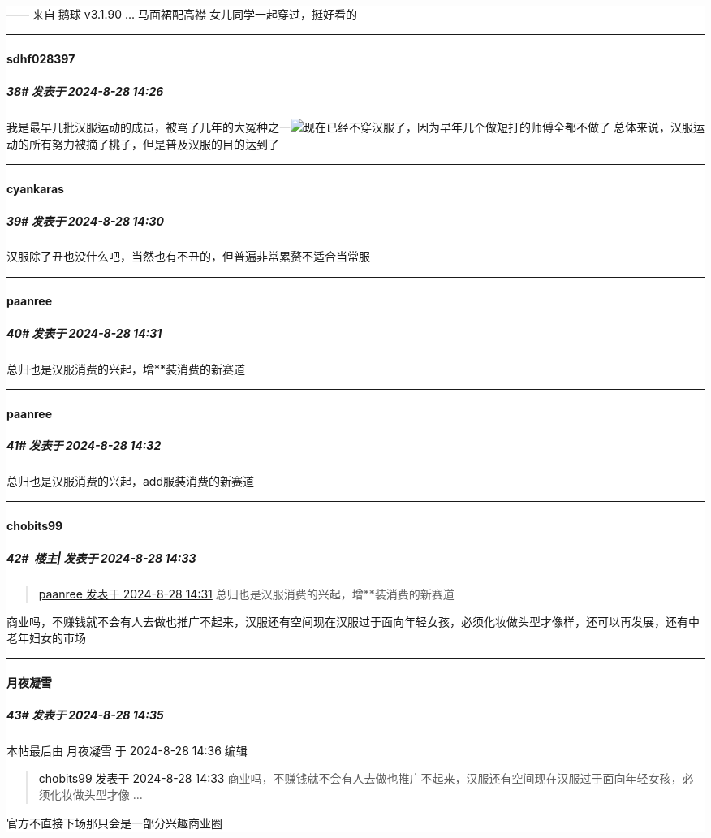 —— 来自 鹅球 v3.1.90 ...</blockquote>
马面裙配高襟
女儿同学一起穿过，挺好看的

*****

####  sdhf028397  
##### 38#       发表于 2024-8-28 14:26

我是最早几批汉服运动的成员，被骂了几年的大冤种之一<img src="https://static.saraba1st.com/image/smiley/face2017/067.png" referrerpolicy="no-referrer">现在已经不穿汉服了，因为早年几个做短打的师傅全都不做了
总体来说，汉服运动的所有努力被摘了桃子，但是普及汉服的目的达到了

*****

####  cyankaras  
##### 39#       发表于 2024-8-28 14:30

汉服除了丑也没什么吧，当然也有不丑的，但普遍非常累赘不适合当常服

*****

####  paanree  
##### 40#       发表于 2024-8-28 14:31

总归也是汉服消费的兴起，增**装消费的新赛道


*****

####  paanree  
##### 41#       发表于 2024-8-28 14:32

总归也是汉服消费的兴起，add服装消费的新赛道

*****

####  chobits99  
##### 42#         楼主| 发表于 2024-8-28 14:33

<blockquote><a href="httphttps://bbs.saraba1st.com/2b/forum.php?mod=redirect&amp;goto=findpost&amp;pid=66042433&amp;ptid=2197002" target="_blank">paanree 发表于 2024-8-28 14:31</a>
总归也是汉服消费的兴起，增**装消费的新赛道</blockquote>
商业吗，不赚钱就不会有人去做也推广不起来，汉服还有空间现在汉服过于面向年轻女孩，必须化妆做头型才像样，还可以再发展，还有中老年妇女的市场

*****

####  月夜凝雪  
##### 43#       发表于 2024-8-28 14:35

 本帖最后由 月夜凝雪 于 2024-8-28 14:36 编辑 
<blockquote><a href="httphttps://bbs.saraba1st.com/2b/forum.php?mod=redirect&amp;goto=findpost&amp;pid=66042458&amp;ptid=2197002" target="_blank">chobits99 发表于 2024-8-28 14:33</a>
商业吗，不赚钱就不会有人去做也推广不起来，汉服还有空间现在汉服过于面向年轻女孩，必须化妆做头型才像 ...</blockquote>
官方不直接下场那只会是一部分兴趣商业圈
